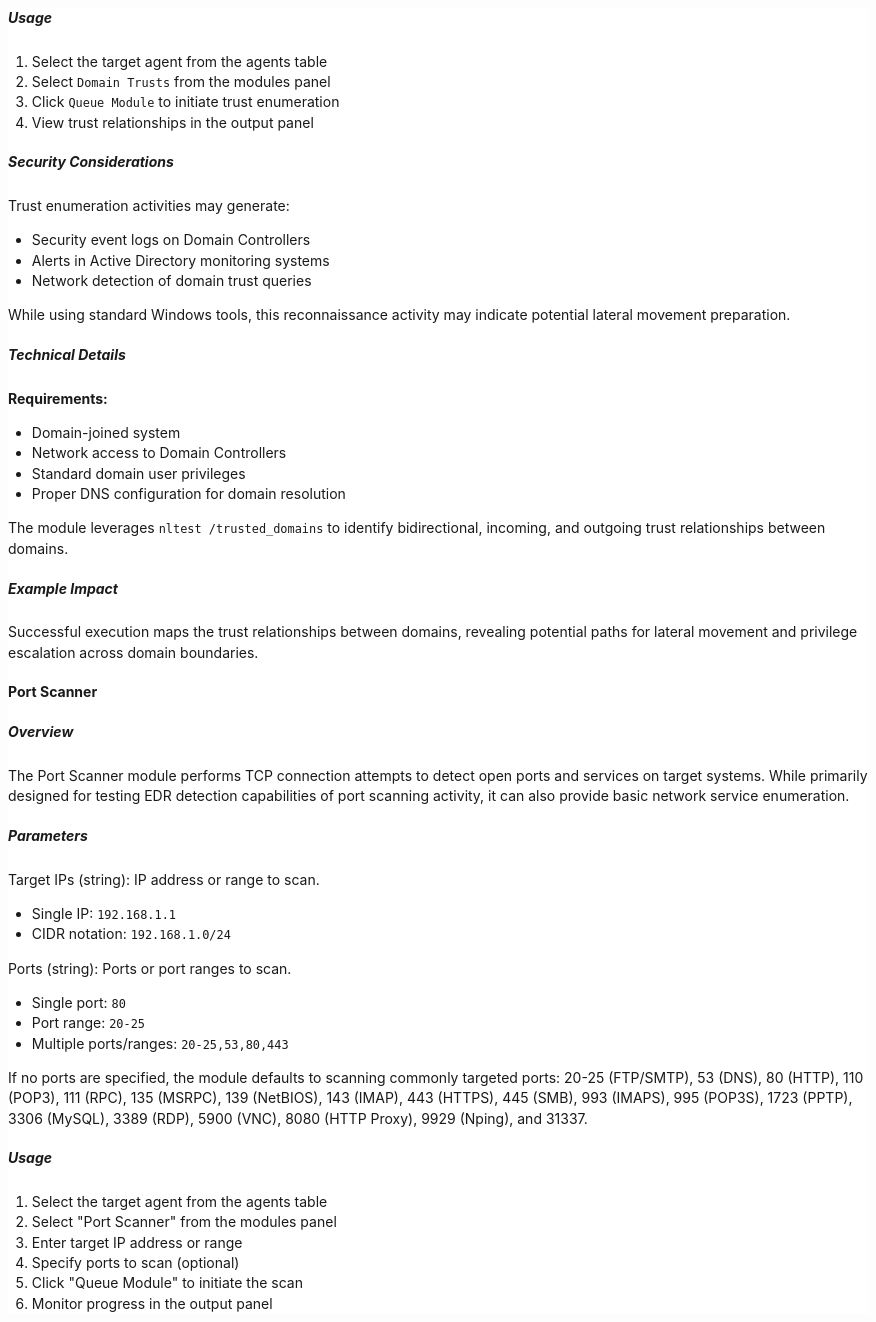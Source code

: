##### Usage
1. Select the target agent from the agents table
2. Select `Domain Trusts` from the modules panel
3. Click `Queue Module` to initiate trust enumeration
4. View trust relationships in the output panel

##### Security Considerations
Trust enumeration activities may generate:
- Security event logs on Domain Controllers
- Alerts in Active Directory monitoring systems
- Network detection of domain trust queries

While using standard Windows tools, this reconnaissance activity may indicate potential lateral movement preparation.

##### Technical Details
**Requirements:**
- Domain-joined system
- Network access to Domain Controllers
- Standard domain user privileges
- Proper DNS configuration for domain resolution

The module leverages `nltest /trusted_domains` to identify bidirectional, incoming, and outgoing trust relationships between domains.

##### Example Impact
Successful execution maps the trust relationships between domains, revealing potential paths for lateral movement and privilege escalation across domain boundaries.

#### Port Scanner

##### Overview
The Port Scanner module performs TCP connection attempts to detect open ports and services on target systems. While primarily designed for testing EDR detection capabilities of port scanning activity, it can also provide basic network service enumeration.

##### Parameters
Target IPs (string): IP address or range to scan.
- Single IP: `192.168.1.1`
- CIDR notation: `192.168.1.0/24`

Ports (string): Ports or port ranges to scan.
- Single port: `80`
- Port range: `20-25`
- Multiple ports/ranges: `20-25,53,80,443`

If no ports are specified, the module defaults to scanning commonly targeted ports: 20-25 (FTP/SMTP), 53 (DNS), 80 (HTTP), 110 (POP3), 111 (RPC), 135 (MSRPC), 139 (NetBIOS), 143 (IMAP), 443 (HTTPS), 445 (SMB), 993 (IMAPS), 995 (POP3S), 1723 (PPTP), 3306 (MySQL), 3389 (RDP), 5900 (VNC), 8080 (HTTP Proxy), 9929 (Nping), and 31337.

##### Usage
1. Select the target agent from the agents table
2. Select "Port Scanner" from the modules panel
3. Enter target IP address or range
4. Specify ports to scan (optional)
5. Click "Queue Module" to initiate the scan
6. Monitor progress in the output panel
